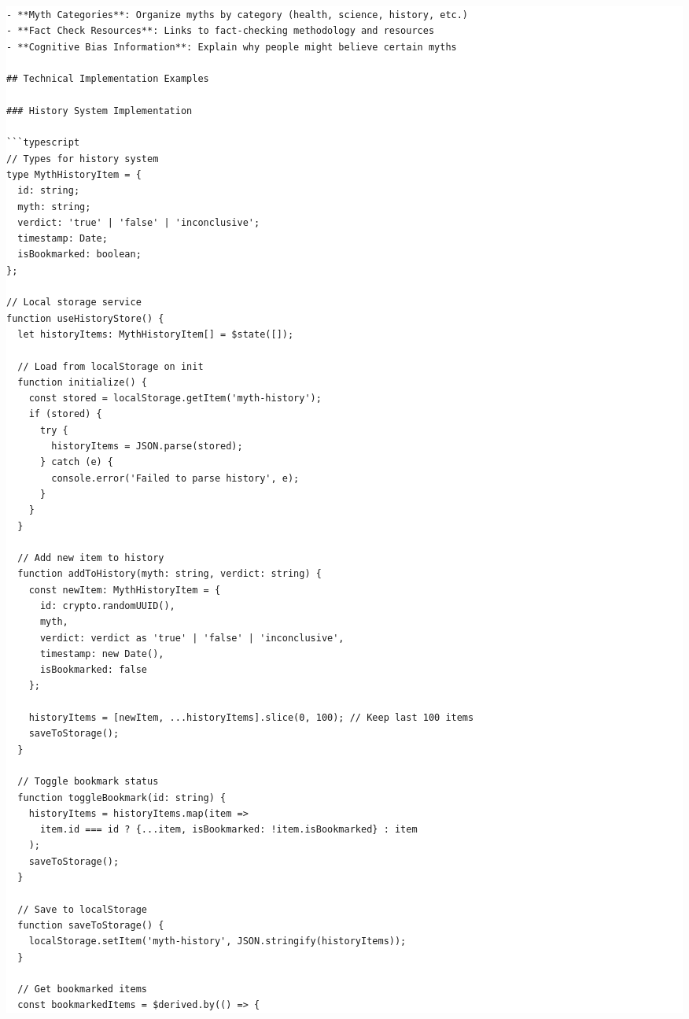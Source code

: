 ```
- **Myth Categories**: Organize myths by category (health, science, history, etc.)
- **Fact Check Resources**: Links to fact-checking methodology and resources
- **Cognitive Bias Information**: Explain why people might believe certain myths

## Technical Implementation Examples

### History System Implementation

```typescript
// Types for history system
type MythHistoryItem = {
  id: string;
  myth: string;
  verdict: 'true' | 'false' | 'inconclusive';
  timestamp: Date;
  isBookmarked: boolean;
};

// Local storage service
function useHistoryStore() {
  let historyItems: MythHistoryItem[] = $state([]);
  
  // Load from localStorage on init
  function initialize() {
    const stored = localStorage.getItem('myth-history');
    if (stored) {
      try {
        historyItems = JSON.parse(stored);
      } catch (e) {
        console.error('Failed to parse history', e);
      }
    }
  }
  
  // Add new item to history
  function addToHistory(myth: string, verdict: string) {
    const newItem: MythHistoryItem = {
      id: crypto.randomUUID(),
      myth,
      verdict: verdict as 'true' | 'false' | 'inconclusive',
      timestamp: new Date(),
      isBookmarked: false
    };
    
    historyItems = [newItem, ...historyItems].slice(0, 100); // Keep last 100 items
    saveToStorage();
  }
  
  // Toggle bookmark status
  function toggleBookmark(id: string) {
    historyItems = historyItems.map(item => 
      item.id === id ? {...item, isBookmarked: !item.isBookmarked} : item
    );
    saveToStorage();
  }
  
  // Save to localStorage
  function saveToStorage() {
    localStorage.setItem('myth-history', JSON.stringify(historyItems));
  }
  
  // Get bookmarked items
  const bookmarkedItems = $derived.by(() => {
```